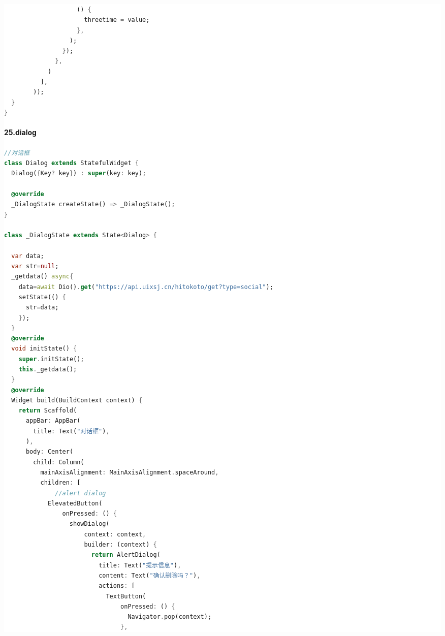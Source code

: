 ```dart
                    () {
                      threetime = value;
                    },
                  );
                });
              },
            )
          ],
        ));
  }
}
```



#### 25.dialog

```dart
//对话框
class Dialog extends StatefulWidget {
  Dialog({Key? key}) : super(key: key);

  @override
  _DialogState createState() => _DialogState();
}

class _DialogState extends State<Dialog> {

  var data;
  var str=null;
  _getdata() async{
    data=await Dio().get("https://api.uixsj.cn/hitokoto/get?type=social");
    setState(() {
      str=data;
    });
  }
  @override
  void initState() { 
    super.initState();
    this._getdata();
  }
  @override
  Widget build(BuildContext context) {
    return Scaffold(
      appBar: AppBar(
        title: Text("对话框"),
      ),
      body: Center(
        child: Column(
          mainAxisAlignment: MainAxisAlignment.spaceAround,
          children: [
              //alert dialog
            ElevatedButton(
                onPressed: () {
                  showDialog(
                      context: context,
                      builder: (context) {
                        return AlertDialog(
                          title: Text("提示信息"),
                          content: Text("确认删除吗？"),
                          actions: [
                            TextButton(
                                onPressed: () {
                                  Navigator.pop(context);
                                },
```